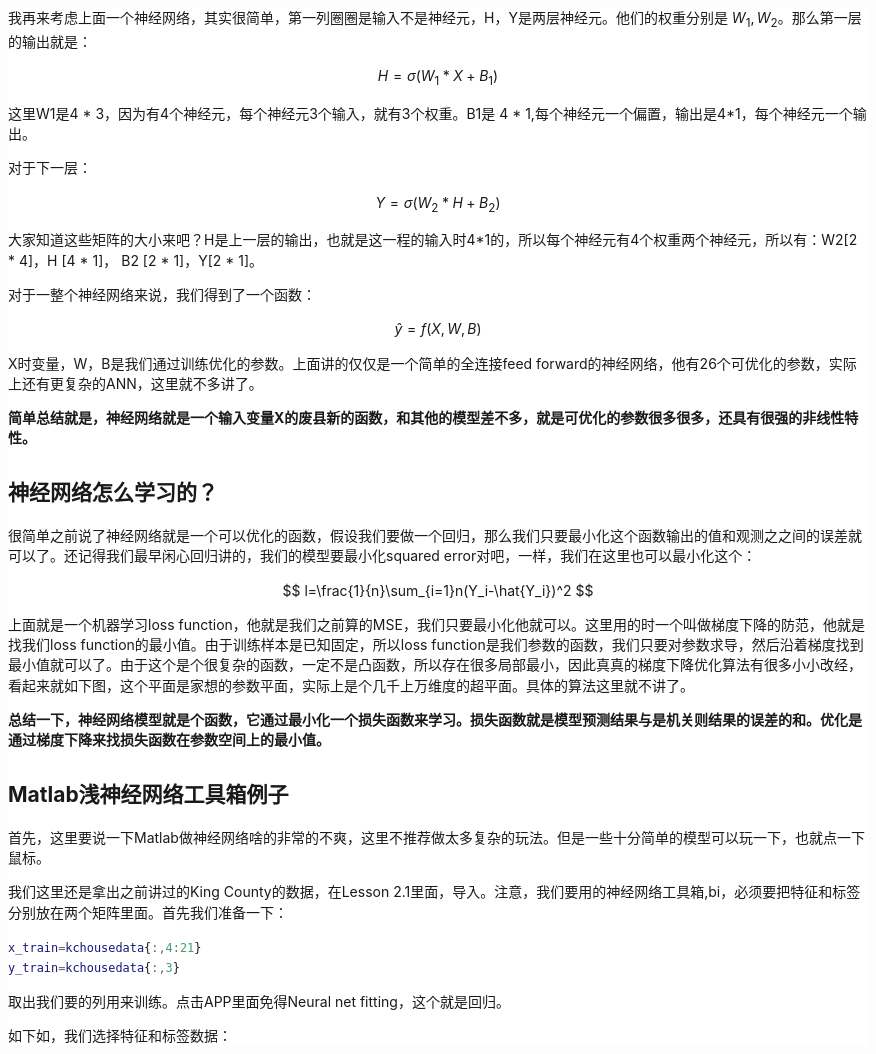 我再来考虑上面一个神经网络，其实很简单，第一列圈圈是输入不是神经元，H，Y是两层神经元。他们的权重分别是 $W_1, W_2$。那么第一层的输出就是：

$$
H=\sigma(W_1*X+B_1)
$$

这里W1是4 * 3，因为有4个神经元，每个神经元3个输入，就有3个权重。B1是 4 * 1,每个神经元一个偏置，输出是4*1，每个神经元一个输出。

对于下一层：

$$
Y=\sigma(W_2*H+B_2)
$$

大家知道这些矩阵的大小来吧？H是上一层的输出，也就是这一程的输入时4*1的，所以每个神经元有4个权重两个神经元，所以有：W2[2 * 4]，H [4 * 1]， B2 [2 * 1]，Y[2 * 1]。

对于一整个神经网络来说，我们得到了一个函数：

$$
\hat{y}=f(X,W,B)
$$

X时变量，W，B是我们通过训练优化的参数。上面讲的仅仅是一个简单的全连接feed forward的神经网络，他有26个可优化的参数，实际上还有更复杂的ANN，这里就不多讲了。

**简单总结就是，神经网络就是一个输入变量X的废县新的函数，和其他的模型差不多，就是可优化的参数很多很多，还具有很强的非线性特性。**

## 神经网络怎么学习的？

很简单之前说了神经网络就是一个可以优化的函数，假设我们要做一个回归，那么我们只要最小化这个函数输出的值和观测之之间的误差就可以了。还记得我们最早闲心回归讲的，我们的模型要最小化squared error对吧，一样，我们在这里也可以最小化这个：

$$
l=\frac{1}{n}\sum_{i=1}n(Y_i-\hat{Y_i})^2
$$

上面就是一个机器学习loss function，他就是我们之前算的MSE，我们只要最小化他就可以。这里用的时一个叫做梯度下降的防范，他就是找我们loss function的最小值。由于训练样本是已知固定，所以loss function是我们参数的函数，我们只要对参数求导，然后沿着梯度找到最小值就可以了。由于这个是个很复杂的函数，一定不是凸函数，所以存在很多局部最小，因此真真的梯度下降优化算法有很多小小改经，看起来就如下图，这个平面是家想的参数平面，实际上是个几千上万维度的超平面。具体的算法这里就不讲了。

**总结一下，神经网络模型就是个函数，它通过最小化一个损失函数来学习。损失函数就是模型预测结果与是机关则结果的误差的和。优化是通过梯度下降来找损失函数在参数空间上的最小值。**

## Matlab浅神经网络工具箱例子

首先，这里要说一下Matlab做神经网络啥的非常的不爽，这里不推荐做太多复杂的玩法。但是一些十分简单的模型可以玩一下，也就点一下鼠标。

我们这里还是拿出之前讲过的King County的数据，在Lesson 2.1里面，导入。注意，我们要用的神经网络工具箱,bi，必须要把特征和标签分别放在两个矩阵里面。首先我们准备一下：

```matlab
x_train=kchousedata{:,4:21}
y_train=kchousedata{:,3}
```

取出我们要的列用来训练。点击APP里面免得Neural net fitting，这个就是回归。

如下如，我们选择特征和标签数据：
